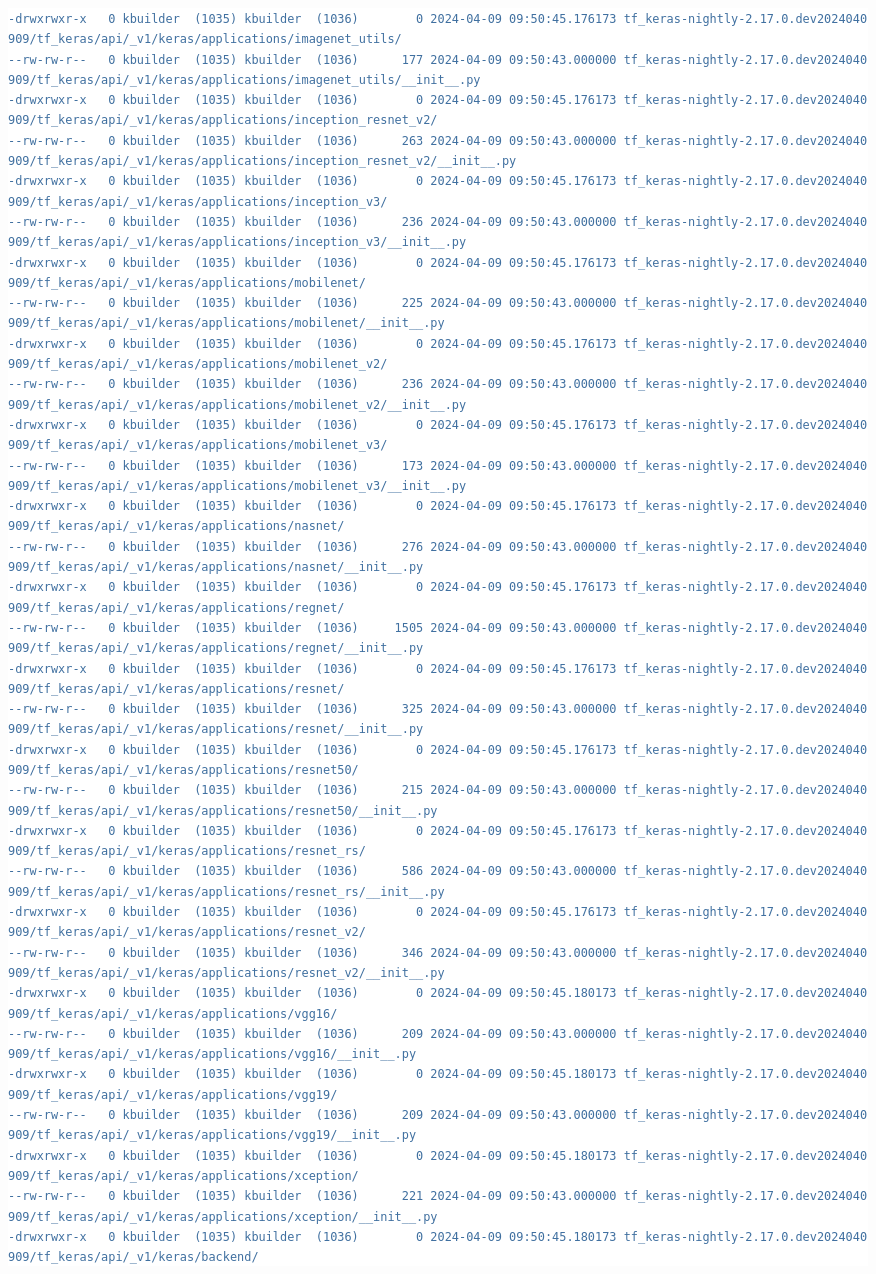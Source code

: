 ```diff
-drwxrwxr-x   0 kbuilder  (1035) kbuilder  (1036)        0 2024-04-09 09:50:45.176173 tf_keras-nightly-2.17.0.dev2024040909/tf_keras/api/_v1/keras/applications/imagenet_utils/
--rw-rw-r--   0 kbuilder  (1035) kbuilder  (1036)      177 2024-04-09 09:50:43.000000 tf_keras-nightly-2.17.0.dev2024040909/tf_keras/api/_v1/keras/applications/imagenet_utils/__init__.py
-drwxrwxr-x   0 kbuilder  (1035) kbuilder  (1036)        0 2024-04-09 09:50:45.176173 tf_keras-nightly-2.17.0.dev2024040909/tf_keras/api/_v1/keras/applications/inception_resnet_v2/
--rw-rw-r--   0 kbuilder  (1035) kbuilder  (1036)      263 2024-04-09 09:50:43.000000 tf_keras-nightly-2.17.0.dev2024040909/tf_keras/api/_v1/keras/applications/inception_resnet_v2/__init__.py
-drwxrwxr-x   0 kbuilder  (1035) kbuilder  (1036)        0 2024-04-09 09:50:45.176173 tf_keras-nightly-2.17.0.dev2024040909/tf_keras/api/_v1/keras/applications/inception_v3/
--rw-rw-r--   0 kbuilder  (1035) kbuilder  (1036)      236 2024-04-09 09:50:43.000000 tf_keras-nightly-2.17.0.dev2024040909/tf_keras/api/_v1/keras/applications/inception_v3/__init__.py
-drwxrwxr-x   0 kbuilder  (1035) kbuilder  (1036)        0 2024-04-09 09:50:45.176173 tf_keras-nightly-2.17.0.dev2024040909/tf_keras/api/_v1/keras/applications/mobilenet/
--rw-rw-r--   0 kbuilder  (1035) kbuilder  (1036)      225 2024-04-09 09:50:43.000000 tf_keras-nightly-2.17.0.dev2024040909/tf_keras/api/_v1/keras/applications/mobilenet/__init__.py
-drwxrwxr-x   0 kbuilder  (1035) kbuilder  (1036)        0 2024-04-09 09:50:45.176173 tf_keras-nightly-2.17.0.dev2024040909/tf_keras/api/_v1/keras/applications/mobilenet_v2/
--rw-rw-r--   0 kbuilder  (1035) kbuilder  (1036)      236 2024-04-09 09:50:43.000000 tf_keras-nightly-2.17.0.dev2024040909/tf_keras/api/_v1/keras/applications/mobilenet_v2/__init__.py
-drwxrwxr-x   0 kbuilder  (1035) kbuilder  (1036)        0 2024-04-09 09:50:45.176173 tf_keras-nightly-2.17.0.dev2024040909/tf_keras/api/_v1/keras/applications/mobilenet_v3/
--rw-rw-r--   0 kbuilder  (1035) kbuilder  (1036)      173 2024-04-09 09:50:43.000000 tf_keras-nightly-2.17.0.dev2024040909/tf_keras/api/_v1/keras/applications/mobilenet_v3/__init__.py
-drwxrwxr-x   0 kbuilder  (1035) kbuilder  (1036)        0 2024-04-09 09:50:45.176173 tf_keras-nightly-2.17.0.dev2024040909/tf_keras/api/_v1/keras/applications/nasnet/
--rw-rw-r--   0 kbuilder  (1035) kbuilder  (1036)      276 2024-04-09 09:50:43.000000 tf_keras-nightly-2.17.0.dev2024040909/tf_keras/api/_v1/keras/applications/nasnet/__init__.py
-drwxrwxr-x   0 kbuilder  (1035) kbuilder  (1036)        0 2024-04-09 09:50:45.176173 tf_keras-nightly-2.17.0.dev2024040909/tf_keras/api/_v1/keras/applications/regnet/
--rw-rw-r--   0 kbuilder  (1035) kbuilder  (1036)     1505 2024-04-09 09:50:43.000000 tf_keras-nightly-2.17.0.dev2024040909/tf_keras/api/_v1/keras/applications/regnet/__init__.py
-drwxrwxr-x   0 kbuilder  (1035) kbuilder  (1036)        0 2024-04-09 09:50:45.176173 tf_keras-nightly-2.17.0.dev2024040909/tf_keras/api/_v1/keras/applications/resnet/
--rw-rw-r--   0 kbuilder  (1035) kbuilder  (1036)      325 2024-04-09 09:50:43.000000 tf_keras-nightly-2.17.0.dev2024040909/tf_keras/api/_v1/keras/applications/resnet/__init__.py
-drwxrwxr-x   0 kbuilder  (1035) kbuilder  (1036)        0 2024-04-09 09:50:45.176173 tf_keras-nightly-2.17.0.dev2024040909/tf_keras/api/_v1/keras/applications/resnet50/
--rw-rw-r--   0 kbuilder  (1035) kbuilder  (1036)      215 2024-04-09 09:50:43.000000 tf_keras-nightly-2.17.0.dev2024040909/tf_keras/api/_v1/keras/applications/resnet50/__init__.py
-drwxrwxr-x   0 kbuilder  (1035) kbuilder  (1036)        0 2024-04-09 09:50:45.176173 tf_keras-nightly-2.17.0.dev2024040909/tf_keras/api/_v1/keras/applications/resnet_rs/
--rw-rw-r--   0 kbuilder  (1035) kbuilder  (1036)      586 2024-04-09 09:50:43.000000 tf_keras-nightly-2.17.0.dev2024040909/tf_keras/api/_v1/keras/applications/resnet_rs/__init__.py
-drwxrwxr-x   0 kbuilder  (1035) kbuilder  (1036)        0 2024-04-09 09:50:45.176173 tf_keras-nightly-2.17.0.dev2024040909/tf_keras/api/_v1/keras/applications/resnet_v2/
--rw-rw-r--   0 kbuilder  (1035) kbuilder  (1036)      346 2024-04-09 09:50:43.000000 tf_keras-nightly-2.17.0.dev2024040909/tf_keras/api/_v1/keras/applications/resnet_v2/__init__.py
-drwxrwxr-x   0 kbuilder  (1035) kbuilder  (1036)        0 2024-04-09 09:50:45.180173 tf_keras-nightly-2.17.0.dev2024040909/tf_keras/api/_v1/keras/applications/vgg16/
--rw-rw-r--   0 kbuilder  (1035) kbuilder  (1036)      209 2024-04-09 09:50:43.000000 tf_keras-nightly-2.17.0.dev2024040909/tf_keras/api/_v1/keras/applications/vgg16/__init__.py
-drwxrwxr-x   0 kbuilder  (1035) kbuilder  (1036)        0 2024-04-09 09:50:45.180173 tf_keras-nightly-2.17.0.dev2024040909/tf_keras/api/_v1/keras/applications/vgg19/
--rw-rw-r--   0 kbuilder  (1035) kbuilder  (1036)      209 2024-04-09 09:50:43.000000 tf_keras-nightly-2.17.0.dev2024040909/tf_keras/api/_v1/keras/applications/vgg19/__init__.py
-drwxrwxr-x   0 kbuilder  (1035) kbuilder  (1036)        0 2024-04-09 09:50:45.180173 tf_keras-nightly-2.17.0.dev2024040909/tf_keras/api/_v1/keras/applications/xception/
--rw-rw-r--   0 kbuilder  (1035) kbuilder  (1036)      221 2024-04-09 09:50:43.000000 tf_keras-nightly-2.17.0.dev2024040909/tf_keras/api/_v1/keras/applications/xception/__init__.py
-drwxrwxr-x   0 kbuilder  (1035) kbuilder  (1036)        0 2024-04-09 09:50:45.180173 tf_keras-nightly-2.17.0.dev2024040909/tf_keras/api/_v1/keras/backend/
```